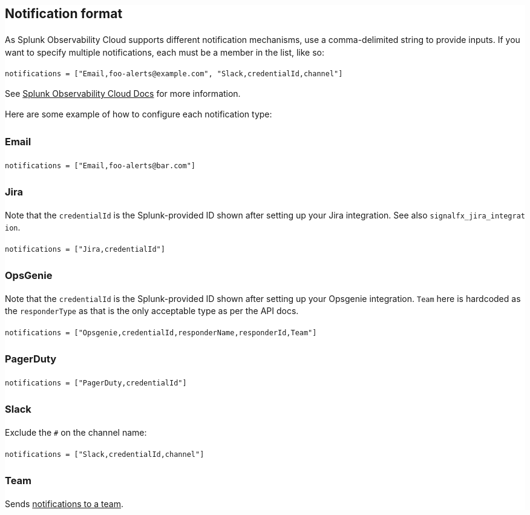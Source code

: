 ## Notification format

As Splunk Observability Cloud supports different notification mechanisms, use a comma-delimited string to provide inputs. If you want to specify multiple notifications, each must be a member in the list, like so:

```
notifications = ["Email,foo-alerts@example.com", "Slack,credentialId,channel"]
```

See [Splunk Observability Cloud Docs](https://dev.splunk.com/observability/reference/api/detectors/latest) for more information.

Here are some example of how to configure each notification type:

### Email

```
notifications = ["Email,foo-alerts@bar.com"]
```

### Jira

Note that the `credentialId` is the Splunk-provided ID shown after setting up your Jira integration. See also `signalfx_jira_integration`.

```
notifications = ["Jira,credentialId"]
```

### OpsGenie

Note that the `credentialId` is the Splunk-provided ID shown after setting up your Opsgenie integration. `Team` here is hardcoded as the `responderType` as that is the only acceptable type as per the API docs.

```
notifications = ["Opsgenie,credentialId,responderName,responderId,Team"]
```

### PagerDuty

```
notifications = ["PagerDuty,credentialId"]
```

### Slack

Exclude the `#` on the channel name:

```
notifications = ["Slack,credentialId,channel"]
```

### Team

Sends [notifications to a team](https://docs.signalfx.com/en/latest/managing/teams/team-notifications.html).
